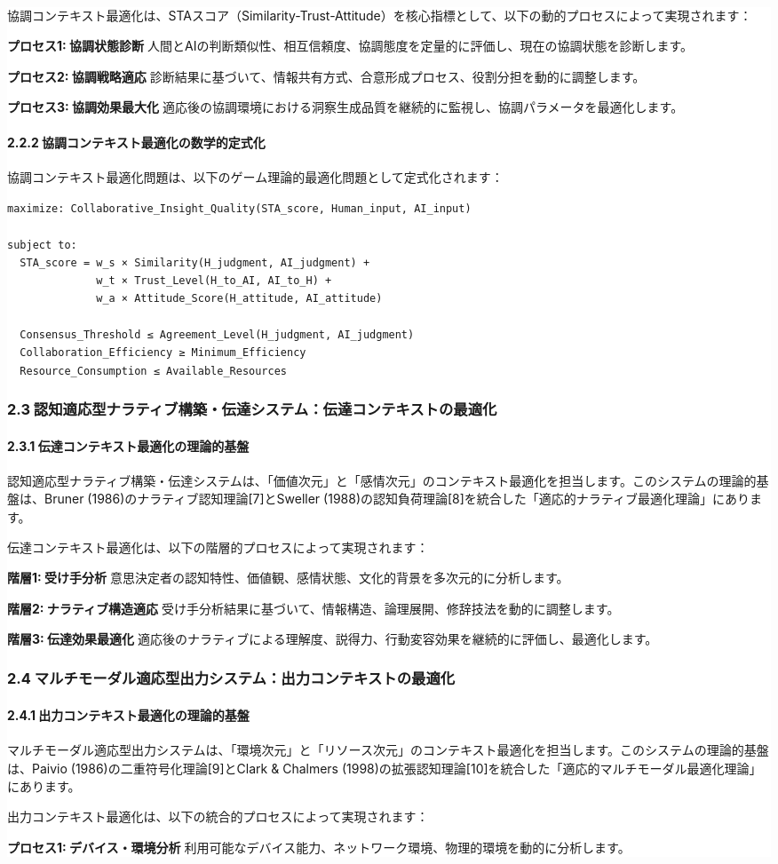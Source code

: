 協調コンテキスト最適化は、STAスコア（Similarity-Trust-Attitude）を核心指標として、以下の動的プロセスによって実現されます：

**プロセス1: 協調状態診断**
人間とAIの判断類似性、相互信頼度、協調態度を定量的に評価し、現在の協調状態を診断します。

**プロセス2: 協調戦略適応**
診断結果に基づいて、情報共有方式、合意形成プロセス、役割分担を動的に調整します。

**プロセス3: 協調効果最大化**
適応後の協調環境における洞察生成品質を継続的に監視し、協調パラメータを最適化します。

#### 2.2.2 協調コンテキスト最適化の数学的定式化

協調コンテキスト最適化問題は、以下のゲーム理論的最適化問題として定式化されます：

```
maximize: Collaborative_Insight_Quality(STA_score, Human_input, AI_input)

subject to:
  STA_score = w_s × Similarity(H_judgment, AI_judgment) + 
              w_t × Trust_Level(H_to_AI, AI_to_H) + 
              w_a × Attitude_Score(H_attitude, AI_attitude)
  
  Consensus_Threshold ≤ Agreement_Level(H_judgment, AI_judgment)
  Collaboration_Efficiency ≥ Minimum_Efficiency
  Resource_Consumption ≤ Available_Resources
```

### 2.3 認知適応型ナラティブ構築・伝達システム：伝達コンテキストの最適化

#### 2.3.1 伝達コンテキスト最適化の理論的基盤

認知適応型ナラティブ構築・伝達システムは、「価値次元」と「感情次元」のコンテキスト最適化を担当します。このシステムの理論的基盤は、Bruner (1986)のナラティブ認知理論[7]とSweller (1988)の認知負荷理論[8]を統合した「適応的ナラティブ最適化理論」にあります。

伝達コンテキスト最適化は、以下の階層的プロセスによって実現されます：

**階層1: 受け手分析**
意思決定者の認知特性、価値観、感情状態、文化的背景を多次元的に分析します。

**階層2: ナラティブ構造適応**
受け手分析結果に基づいて、情報構造、論理展開、修辞技法を動的に調整します。

**階層3: 伝達効果最適化**
適応後のナラティブによる理解度、説得力、行動変容効果を継続的に評価し、最適化します。

### 2.4 マルチモーダル適応型出力システム：出力コンテキストの最適化

#### 2.4.1 出力コンテキスト最適化の理論的基盤

マルチモーダル適応型出力システムは、「環境次元」と「リソース次元」のコンテキスト最適化を担当します。このシステムの理論的基盤は、Paivio (1986)の二重符号化理論[9]とClark & Chalmers (1998)の拡張認知理論[10]を統合した「適応的マルチモーダル最適化理論」にあります。

出力コンテキスト最適化は、以下の統合的プロセスによって実現されます：

**プロセス1: デバイス・環境分析**
利用可能なデバイス能力、ネットワーク環境、物理的環境を動的に分析します。
